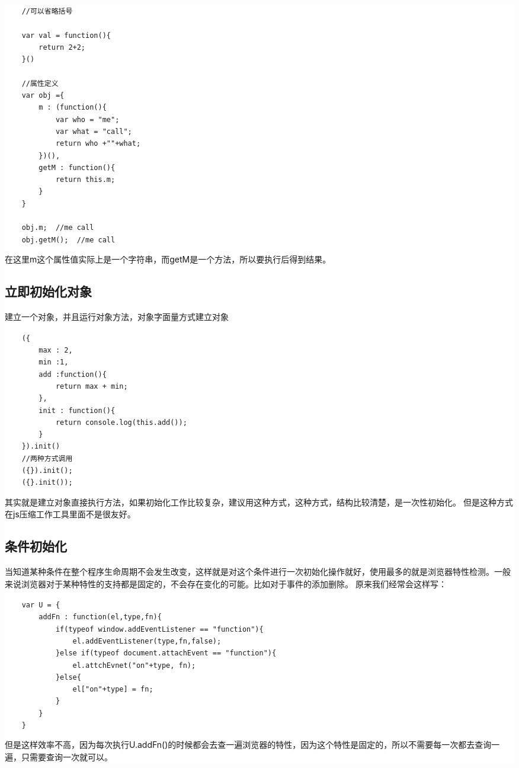 		//可以省略括号
		
		var val = function(){
			return 2+2;
		}()
		
		//属性定义
		var obj ={
			m : (function(){
				var who = "me";
				var what = "call";
				return who +""+what;
			})(),
			getM : function(){
				return this.m;
			}
		}
		
		obj.m;  //me call
		obj.getM();  //me call
在这里m这个属性值实际上是一个字符串，而getM是一个方法，所以要执行后得到结果。

## 立即初始化对象
建立一个对象，并且运行对象方法，对象字面量方式建立对象

		({
			max : 2,
			min :1,
			add :function(){
				return max + min;
			},
			init : function(){
				return console.log(this.add());
			}
		}).init()
		//两种方式调用
		({}).init();
		({}.init());
		
其实就是建立对象直接执行方法，如果初始化工作比较复杂，建议用这种方式，这种方式，结构比较清楚，是一次性初始化。
但是这种方式在js压缩工作工具里面不是很友好。

## 条件初始化
当知道某种条件在整个程序生命周期不会发生改变，这样就是对这个条件进行一次初始化操作就好，使用最多的就是浏览器特性检测。一般来说浏览器对于某种特性的支持都是固定的，不会存在变化的可能。比如对于事件的添加删除。
原来我们经常会这样写：

		var U = {
			addFn : function(el,type,fn){
				if(typeof window.addEventListener == "function"){
					el.addEventListener(type,fn,false);
				}else if(typeof document.attachEvent == "function"){
					el.attchEvnet("on"+type, fn);
				}else{
					el["on"+type] = fn;
				}
			}
		}
但是这样效率不高，因为每次执行U.addFn()的时候都会去查一遍浏览器的特性，因为这个特性是固定的，所以不需要每一次都去查询一遍，只需要查询一次就可以。
